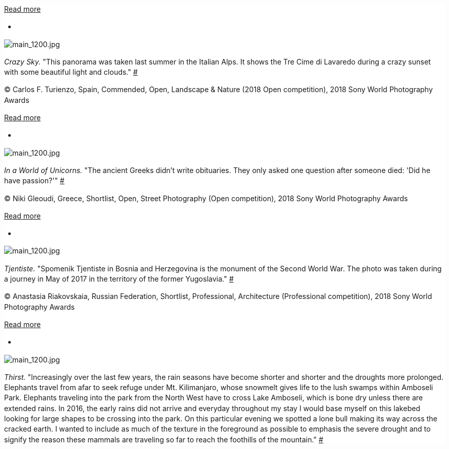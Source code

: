  [Read more](https://www.theatlantic.com/photo/2018/03/the-2018-sony-world-photography-awards/554864/?utm_source=nextdraft&utm_medium=email#)

-
![main_1200.jpg](../_resources/448f7f0995d2ab749ac594bafd044f89.jpg)

 *Crazy Sky.* "This panorama was taken last summer in the Italian Alps. It shows the Tre Cime di Lavaredo during a crazy sunset with some beautiful light and clouds." [#](https://www.theatlantic.com/photo/2018/03/the-2018-sony-world-photography-awards/554864/#img21)

© Carlos F. Turienzo, Spain, Commended, Open, Landscape & Nature (2018 Open competition), 2018 Sony World Photography Awards

 [Read more](https://www.theatlantic.com/photo/2018/03/the-2018-sony-world-photography-awards/554864/?utm_source=nextdraft&utm_medium=email#)

-
![main_1200.jpg](../_resources/87ab8c1a34041e36ef965f48ef399304.jpg)

 *In a World of Unicorns.* "The ancient Greeks didn’t write obituaries. They only asked one question after someone died: 'Did he have passion?'" [#](https://www.theatlantic.com/photo/2018/03/the-2018-sony-world-photography-awards/554864/#img22)

© Niki Gleoudi, Greece, Shortlist, Open, Street Photography (Open competition), 2018 Sony World Photography Awards

 [Read more](https://www.theatlantic.com/photo/2018/03/the-2018-sony-world-photography-awards/554864/?utm_source=nextdraft&utm_medium=email#)

-
![main_1200.jpg](../_resources/8740d6cac8764739bb800ec07a70be46.jpg)

 *Tjentiste.* "Spomenik Tjentiste in Bosnia and Herzegovina is the monument of the Second World War. The photo was taken during a journey in May of 2017 in the territory of the former Yugoslavia." [#](https://www.theatlantic.com/photo/2018/03/the-2018-sony-world-photography-awards/554864/#img23)

© Anastasia Riakovskaia, Russian Federation, Shortlist, Professional, Architecture (Professional competition), 2018 Sony World Photography Awards

 [Read more](https://www.theatlantic.com/photo/2018/03/the-2018-sony-world-photography-awards/554864/?utm_source=nextdraft&utm_medium=email#)

-
![main_1200.jpg](../_resources/0eef8c4ff8278c3763877ac52b4eaa0a.jpg)

 *Thirst.* "Increasingly over the last few years, the rain seasons have become shorter and shorter and the droughts more prolonged. Elephants travel from afar to seek refuge under Mt. Kilimanjaro, whose snowmelt gives life to the lush swamps within Amboseli Park. Elephants traveling into the park from the North West have to cross Lake Amboseli, which is bone dry unless there are extended rains. In 2016, the early rains did not arrive and everyday throughout my stay I would base myself on this lakebed looking for large shapes to be crossing into the park. On this particular evening we spotted a lone bull making its way across the cracked earth. I wanted to include as much of the texture in the foreground as possible to emphasis the severe drought and to signify the reason these mammals are traveling so far to reach the foothills of the mountain." [#](https://www.theatlantic.com/photo/2018/03/the-2018-sony-world-photography-awards/554864/#img24)
